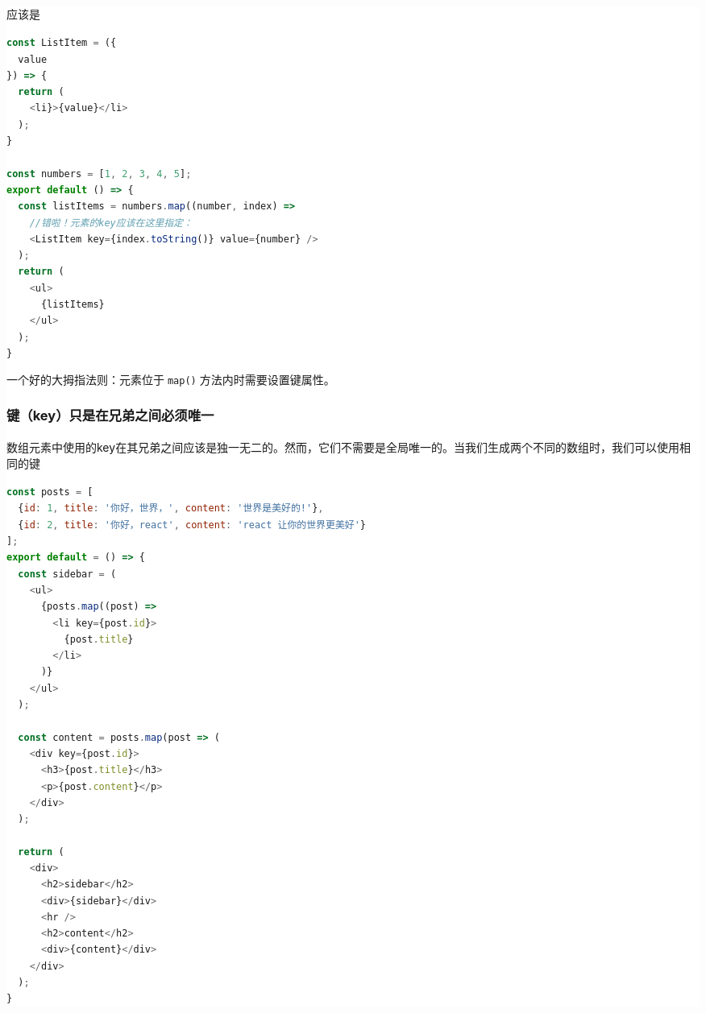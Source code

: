 应该是
  
```js
const ListItem = ({
  value
}) => {
  return (
    <li}>{value}</li>
  );
}

const numbers = [1, 2, 3, 4, 5];
export default () => {
  const listItems = numbers.map((number, index) =>
    //错啦！元素的key应该在这里指定：
    <ListItem key={index.toString()} value={number} />
  );
  return (
    <ul>
      {listItems}
    </ul>
  );
}
```

一个好的大拇指法则：元素位于 `map()` 方法内时需要设置键属性。

### 键（key）只是在兄弟之间必须唯一

数组元素中使用的key在其兄弟之间应该是独一无二的。然而，它们不需要是全局唯一的。当我们生成两个不同的数组时，我们可以使用相同的键

```js
const posts = [
  {id: 1, title: '你好，世界，', content: '世界是美好的!'},
  {id: 2, title: '你好，react', content: 'react 让你的世界更美好'}
];
export default = () => {
  const sidebar = (
    <ul>
      {posts.map((post) =>
        <li key={post.id}>
          {post.title}
        </li>
      )}
    </ul>
  );

  const content = posts.map(post => (
    <div key={post.id}>
      <h3>{post.title}</h3>
      <p>{post.content}</p>
    </div>
  );

  return (
    <div>
      <h2>sidebar</h2>
      <div>{sidebar}</div>
      <hr />
      <h2>content</h2>
      <div>{content}</div>
    </div>
  );
}
```
